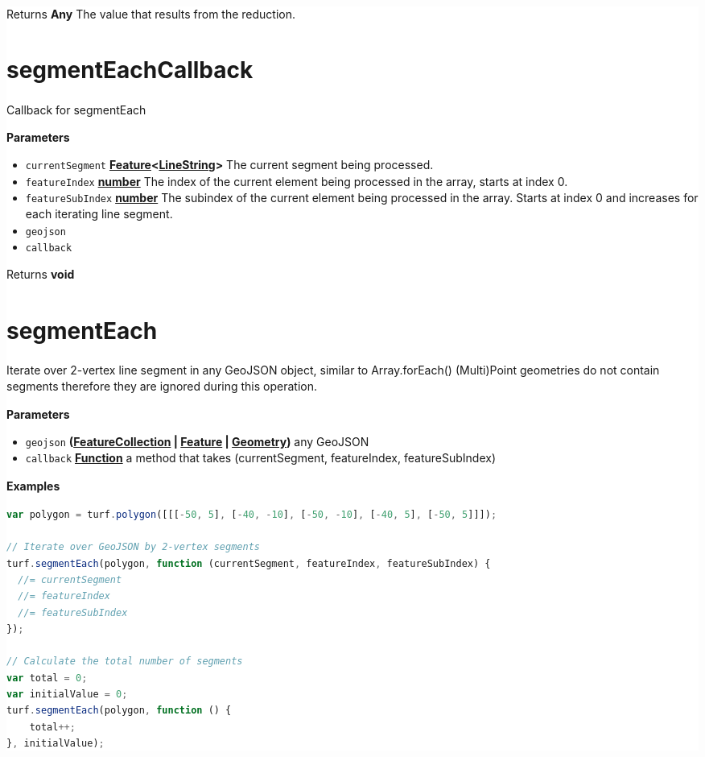 Returns **Any** The value that results from the reduction.

# segmentEachCallback

Callback for segmentEach

**Parameters**

-   `currentSegment` **[Feature](http://geojson.org/geojson-spec.html#feature-objects)&lt;[LineString](http://geojson.org/geojson-spec.html#linestring)>** The current segment being processed.
-   `featureIndex` **[number](https://developer.mozilla.org/en-US/docs/Web/JavaScript/Reference/Global_Objects/Number)** The index of the current element being processed in the array, starts at index 0.
-   `featureSubIndex` **[number](https://developer.mozilla.org/en-US/docs/Web/JavaScript/Reference/Global_Objects/Number)** The subindex of the current element being processed in the
    array. Starts at index 0 and increases for each iterating line segment.
-   `geojson`  
-   `callback`  

Returns **void** 

# segmentEach

Iterate over 2-vertex line segment in any GeoJSON object, similar to Array.forEach()
(Multi)Point geometries do not contain segments therefore they are ignored during this operation.

**Parameters**

-   `geojson` **([FeatureCollection](http://geojson.org/geojson-spec.html#feature-collection-objects) \| [Feature](http://geojson.org/geojson-spec.html#feature-objects) \| [Geometry](http://geojson.org/geojson-spec.html#geometry))** any GeoJSON
-   `callback` **[Function](https://developer.mozilla.org/en-US/docs/Web/JavaScript/Reference/Statements/function)** a method that takes (currentSegment, featureIndex, featureSubIndex)

**Examples**

```javascript
var polygon = turf.polygon([[[-50, 5], [-40, -10], [-50, -10], [-40, 5], [-50, 5]]]);

// Iterate over GeoJSON by 2-vertex segments
turf.segmentEach(polygon, function (currentSegment, featureIndex, featureSubIndex) {
  //= currentSegment
  //= featureIndex
  //= featureSubIndex
});

// Calculate the total number of segments
var total = 0;
var initialValue = 0;
turf.segmentEach(polygon, function () {
    total++;
}, initialValue);
```
